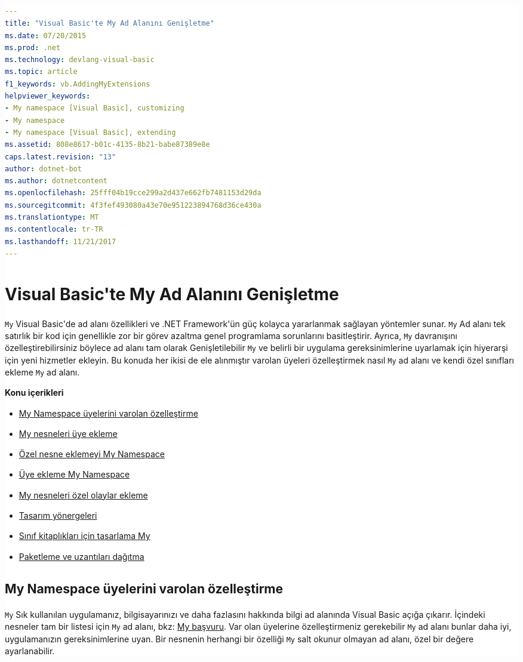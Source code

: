 ```yaml
---
title: "Visual Basic'te My Ad Alanını Genişletme"
ms.date: 07/20/2015
ms.prod: .net
ms.technology: devlang-visual-basic
ms.topic: article
f1_keywords: vb.AddingMyExtensions
helpviewer_keywords:
- My namespace [Visual Basic], customizing
- My namespace
- My namespace [Visual Basic], extending
ms.assetid: 808e8617-b01c-4135-8b21-babe87389e8e
caps.latest.revision: "13"
author: dotnet-bot
ms.author: dotnetcontent
ms.openlocfilehash: 25fff04b19cce299a2d437e662fb7481153d29da
ms.sourcegitcommit: 4f3fef493080a43e70e951223894768d36ce430a
ms.translationtype: MT
ms.contentlocale: tr-TR
ms.lasthandoff: 11/21/2017
---
```

# <a name="extending-the-my-namespace-in-visual-basic"></a>Visual Basic'te My Ad Alanını Genişletme
`My` Visual Basic'de ad alanı özellikleri ve .NET Framework'ün güç kolayca yararlanmak sağlayan yöntemler sunar. `My` Ad alanı tek satırlık bir kod için genellikle zor bir görev azaltma genel programlama sorunlarını basitleştirir. Ayrıca, `My` davranışını özelleştirebilirsiniz böylece ad alanı tam olarak Genişletilebilir `My` ve belirli bir uygulama gereksinimlerine uyarlamak için hiyerarşi için yeni hizmetler ekleyin. Bu konuda her ikisi de ele alınmıştır varolan üyeleri özelleştirmek nasıl `My` ad alanı ve kendi özel sınıfları ekleme `My` ad alanı.  
  
 **Konu içerikleri**  
  
-   [My Namespace üyelerini varolan özelleştirme](#customizing)  
  
-   [My nesneleri üye ekleme](#addingtoobjects)  
  
-   [Özel nesne eklemeyi My Namespace](#addingcustom)  
  
-   [Üye ekleme My Namespace](#addingtonamespace)  
  
-   [My nesneleri özel olaylar ekleme](#addingevents)  
  
-   [Tasarım yönergeleri](#design)  
  
-   [Sınıf kitaplıkları için tasarlama My](#designing)  
  
-   [Paketleme ve uzantıları dağıtma](#packaging)  
  
##  <a name="customizing"></a>My Namespace üyelerini varolan özelleştirme  
 `My` Sık kullanılan uygulamanız, bilgisayarınızı ve daha fazlasını hakkında bilgi ad alanında Visual Basic açığa çıkarır. İçindeki nesneler tam bir listesi için `My` ad alanı, bkz: [My başvuru](../../../visual-basic/language-reference/keywords/my-reference.md). Var olan üyelerine özelleştirmeniz gerekebilir `My` ad alanı bunlar daha iyi, uygulamanızın gereksinimlerine uyan. Bir nesnenin herhangi bir özelliği `My` salt okunur olmayan ad alanı, özel bir değere ayarlanabilir.  
  